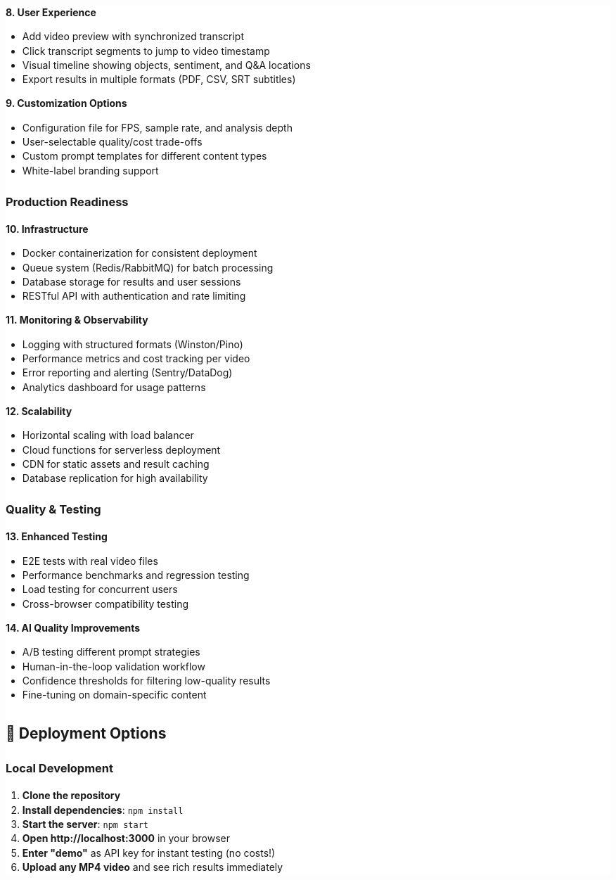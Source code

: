 **8. User Experience**
- Add video preview with synchronized transcript
- Click transcript segments to jump to video timestamp
- Visual timeline showing objects, sentiment, and Q&A locations
- Export results in multiple formats (PDF, CSV, SRT subtitles)

**9. Customization Options**
- Configuration file for FPS, sample rate, and analysis depth
- User-selectable quality/cost trade-offs
- Custom prompt templates for different content types
- White-label branding support

### Production Readiness

**10. Infrastructure**
- Docker containerization for consistent deployment
- Queue system (Redis/RabbitMQ) for batch processing
- Database storage for results and user sessions
- RESTful API with authentication and rate limiting

**11. Monitoring & Observability**
- Logging with structured formats (Winston/Pino)
- Performance metrics and cost tracking per video
- Error reporting and alerting (Sentry/DataDog)
- Analytics dashboard for usage patterns

**12. Scalability**
- Horizontal scaling with load balancer
- Cloud functions for serverless deployment
- CDN for static assets and result caching
- Database replication for high availability

### Quality & Testing

**13. Enhanced Testing**
- E2E tests with real video files
- Performance benchmarks and regression testing
- Load testing for concurrent users
- Cross-browser compatibility testing

**14. AI Quality Improvements**
- A/B testing different prompt strategies
- Human-in-the-loop validation workflow
- Confidence thresholds for filtering low-quality results
- Fine-tuning on domain-specific content

## 🚀 Deployment Options

### Local Development

1. **Clone the repository**
2. **Install dependencies**: `npm install`
3. **Start the server**: `npm start`
4. **Open http://localhost:3000** in your browser
5. **Enter "demo"** as API key for instant testing (no costs!)
6. **Upload any MP4 video** and see rich results immediately
